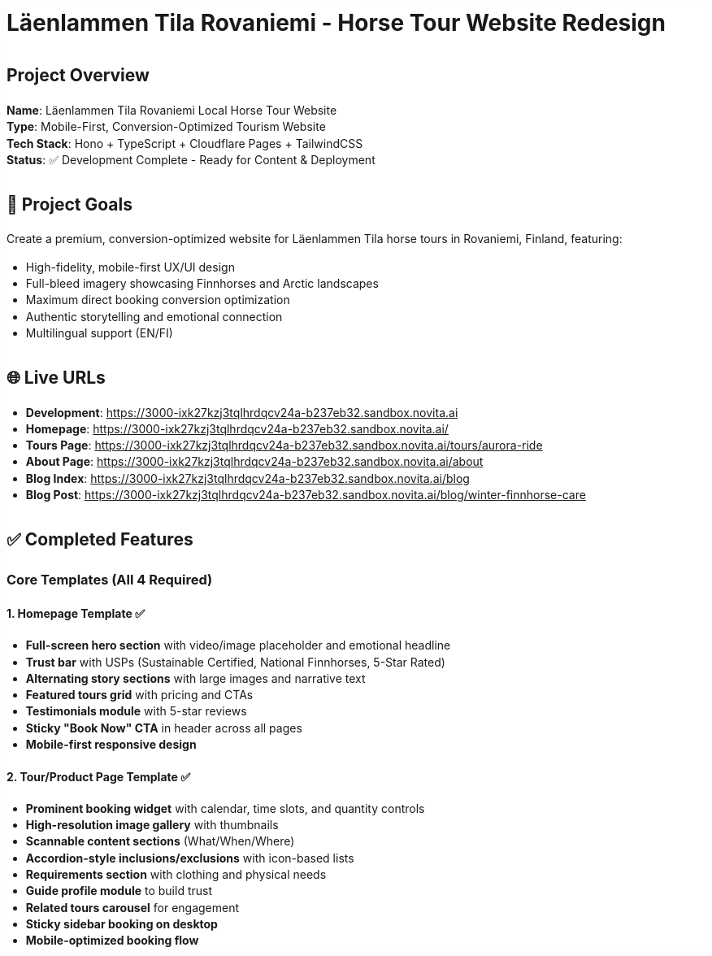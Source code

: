 # Läenlammen Tila Rovaniemi - Horse Tour Website Redesign

## Project Overview

**Name**: Läenlammen Tila Rovaniemi Local Horse Tour Website  
**Type**: Mobile-First, Conversion-Optimized Tourism Website  
**Tech Stack**: Hono + TypeScript + Cloudflare Pages + TailwindCSS  
**Status**: ✅ Development Complete - Ready for Content & Deployment

## 🎯 Project Goals

Create a premium, conversion-optimized website for Läenlammen Tila horse tours in Rovaniemi, Finland, featuring:
- High-fidelity, mobile-first UX/UI design
- Full-bleed imagery showcasing Finnhorses and Arctic landscapes
- Maximum direct booking conversion optimization
- Authentic storytelling and emotional connection
- Multilingual support (EN/FI)

## 🌐 Live URLs

- **Development**: https://3000-ixk27kzj3tqlhrdqcv24a-b237eb32.sandbox.novita.ai
- **Homepage**: https://3000-ixk27kzj3tqlhrdqcv24a-b237eb32.sandbox.novita.ai/
- **Tours Page**: https://3000-ixk27kzj3tqlhrdqcv24a-b237eb32.sandbox.novita.ai/tours/aurora-ride
- **About Page**: https://3000-ixk27kzj3tqlhrdqcv24a-b237eb32.sandbox.novita.ai/about
- **Blog Index**: https://3000-ixk27kzj3tqlhrdqcv24a-b237eb32.sandbox.novita.ai/blog
- **Blog Post**: https://3000-ixk27kzj3tqlhrdqcv24a-b237eb32.sandbox.novita.ai/blog/winter-finnhorse-care

## ✅ Completed Features

### Core Templates (All 4 Required)

#### 1. Homepage Template ✅
- **Full-screen hero section** with video/image placeholder and emotional headline
- **Trust bar** with USPs (Sustainable Certified, National Finnhorses, 5-Star Rated)
- **Alternating story sections** with large images and narrative text
- **Featured tours grid** with pricing and CTAs
- **Testimonials module** with 5-star reviews
- **Sticky "Book Now" CTA** in header across all pages
- **Mobile-first responsive design**

#### 2. Tour/Product Page Template ✅
- **Prominent booking widget** with calendar, time slots, and quantity controls
- **High-resolution image gallery** with thumbnails
- **Scannable content sections** (What/When/Where)
- **Accordion-style inclusions/exclusions** with icon-based lists
- **Requirements section** with clothing and physical needs
- **Guide profile module** to build trust
- **Related tours carousel** for engagement
- **Sticky sidebar booking on desktop**
- **Mobile-optimized booking flow**
